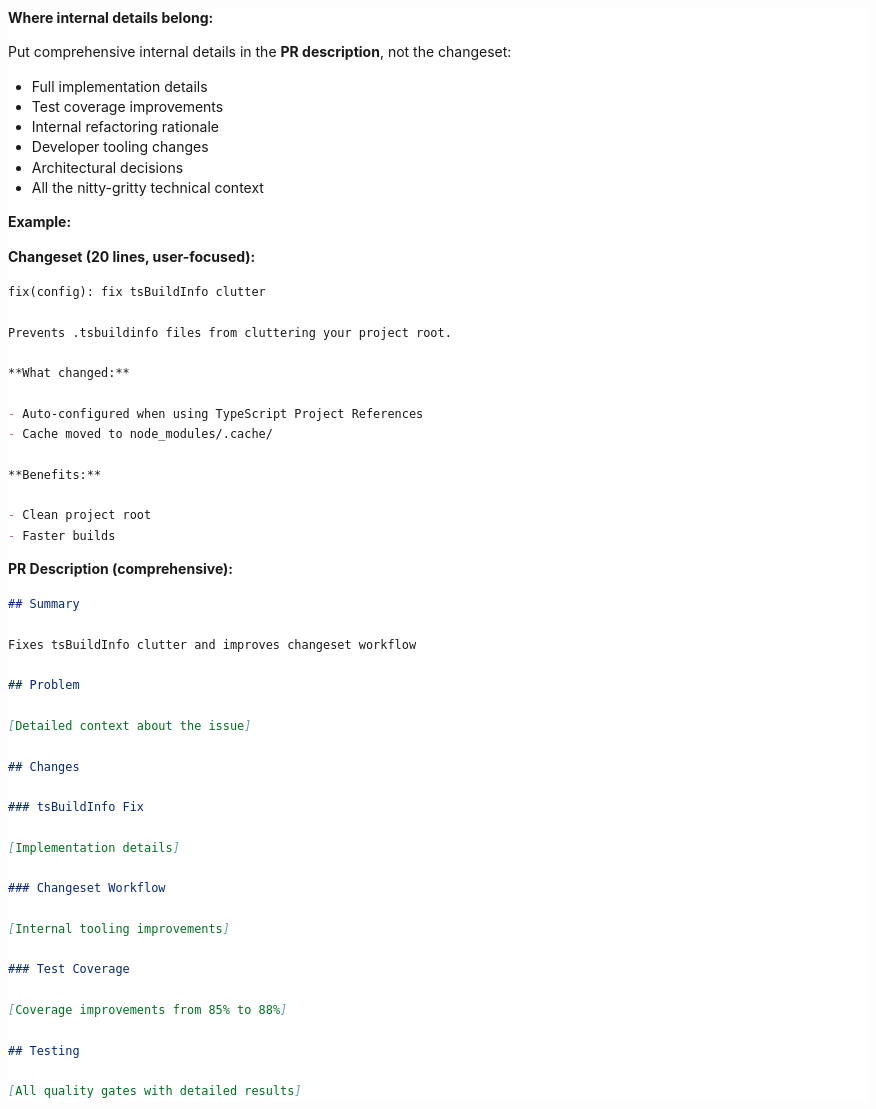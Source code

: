 **Where internal details belong:**

Put comprehensive internal details in the **PR description**, not the changeset:

- Full implementation details
- Test coverage improvements
- Internal refactoring rationale
- Developer tooling changes
- Architectural decisions
- All the nitty-gritty technical context

**Example:**

**Changeset (20 lines, user-focused):**

```markdown
fix(config): fix tsBuildInfo clutter

Prevents .tsbuildinfo files from cluttering your project root.

**What changed:**

- Auto-configured when using TypeScript Project References
- Cache moved to node_modules/.cache/

**Benefits:**

- Clean project root
- Faster builds
```

**PR Description (comprehensive):**

```markdown
## Summary

Fixes tsBuildInfo clutter and improves changeset workflow

## Problem

[Detailed context about the issue]

## Changes

### tsBuildInfo Fix

[Implementation details]

### Changeset Workflow

[Internal tooling improvements]

### Test Coverage

[Coverage improvements from 85% to 88%]

## Testing

[All quality gates with detailed results]
```
